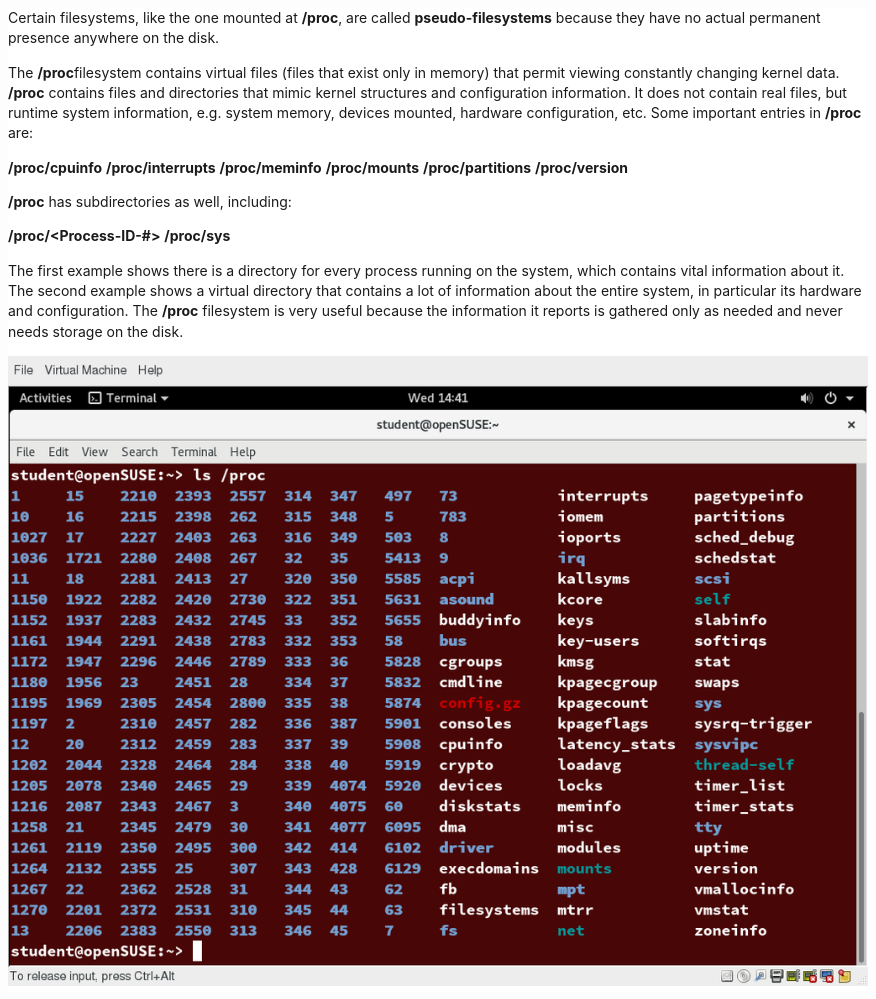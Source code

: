 Certain filesystems, like the one mounted at **/proc**, are called **pseudo-filesystems** because they have no actual permanent presence anywhere on the disk.

The **/proc**filesystem contains virtual files (files that exist only in memory) that permit viewing constantly changing kernel data. **/proc** contains files and directories that mimic kernel structures and configuration information. It does not contain real files, but runtime system information, e.g. system memory, devices mounted, hardware configuration, etc. Some important entries in **/proc** are:

**/proc/cpuinfo**
**/proc/interrupts**
**/proc/meminfo**
**/proc/mounts**
**/proc/partitions**
**/proc/version**

**/proc** has subdirectories as well, including:

**/proc/<Process-ID-#>**
**/proc/sys**

The first example shows there is a directory for every process running on the system, which contains vital information about it. The second example shows a virtual directory that contains a lot of information about the entire system, in particular its hardware and configuration. The **/proc** filesystem is very useful because the information it reports is gathered only as needed and never needs storage on the disk.

![The /proc Filesystem](procFilesystem.png)
